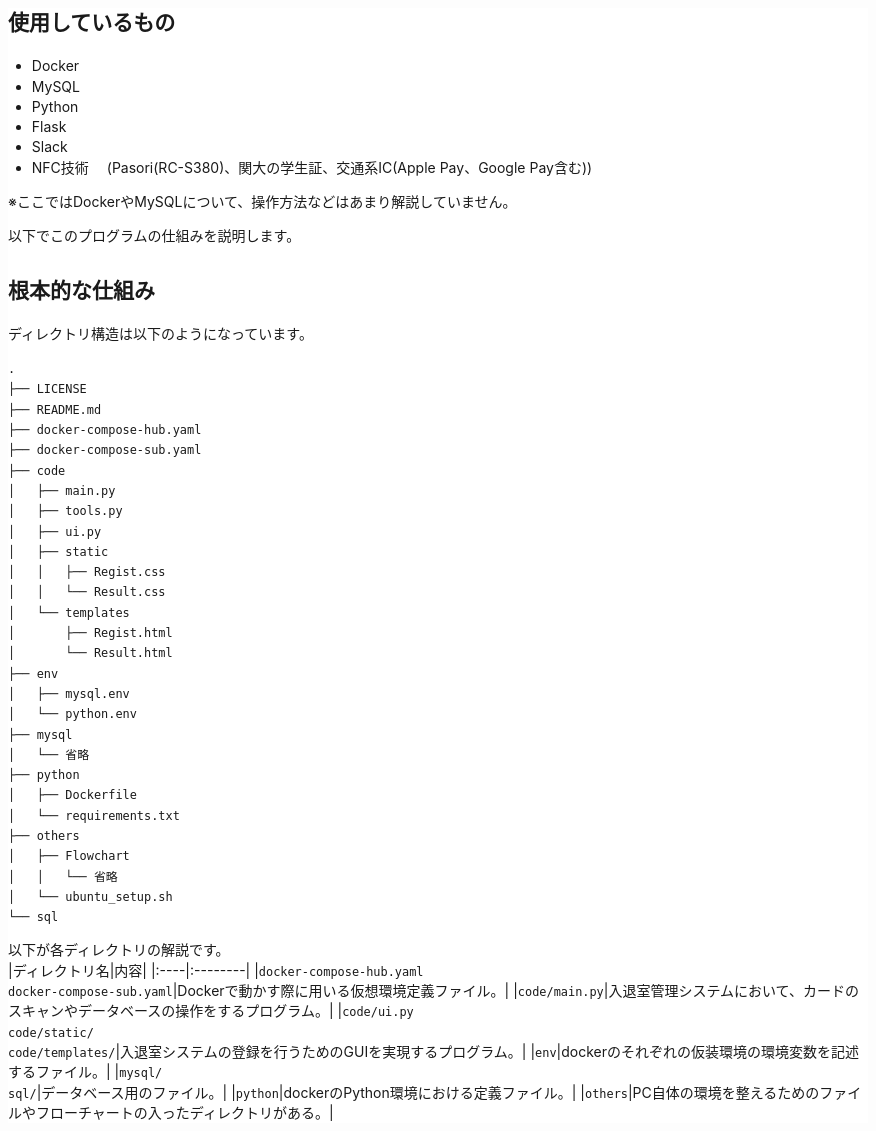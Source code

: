 ## 使用しているもの  
- Docker  
- MySQL  
- Python  
- Flask  
- Slack
- NFC技術
　(Pasori(RC-S380)、関大の学生証、交通系IC(Apple Pay、Google Pay含む))  

※ここではDockerやMySQLについて、操作方法などはあまり解説していません。  

以下でこのプログラムの仕組みを説明します。  
## 根本的な仕組み   
ディレクトリ構造は以下のようになっています。    
```
.   
├── LICENSE     
├── README.md      
├── docker-compose-hub.yaml     
├── docker-compose-sub.yaml     
├── code        
│   ├── main.py   
│   ├── tools.py     
│   ├── ui.py       
│   ├── static      
│   │   ├── Regist.css      
│   │   └── Result.css      
│   └── templates       
│       ├── Regist.html     
│       └── Result.html     
├── env     
│   ├── mysql.env       
│   └── python.env      
├── mysql       
│   └── 省略        
├── python      
│   ├── Dockerfile      
│   └── requirements.txt        
├── others       
│   ├── Flowchart    
│   │   └── 省略  
│   └── ubuntu_setup.sh         
└── sql     
``` 

以下が各ディレクトリの解説です。    
|ディレクトリ名|内容|
|:----|:--------|
|`docker-compose-hub.yaml`<br>`docker-compose-sub.yaml`|Dockerで動かす際に用いる仮想環境定義ファイル。|
|`code/main.py`|入退室管理システムにおいて、カードのスキャンやデータベースの操作をするプログラム。|
|`code/ui.py`<br>`code/static/`<br>`code/templates/`|入退室システムの登録を行うためのGUIを実現するプログラム。|
|`env`|dockerのそれぞれの仮装環境の環境変数を記述するファイル。|
|`mysql/`<br>`sql/`|データベース用のファイル。|
|`python`|dockerのPython環境における定義ファイル。|
|`others`|PC自体の環境を整えるためのファイルやフローチャートの入ったディレクトリがある。|   
